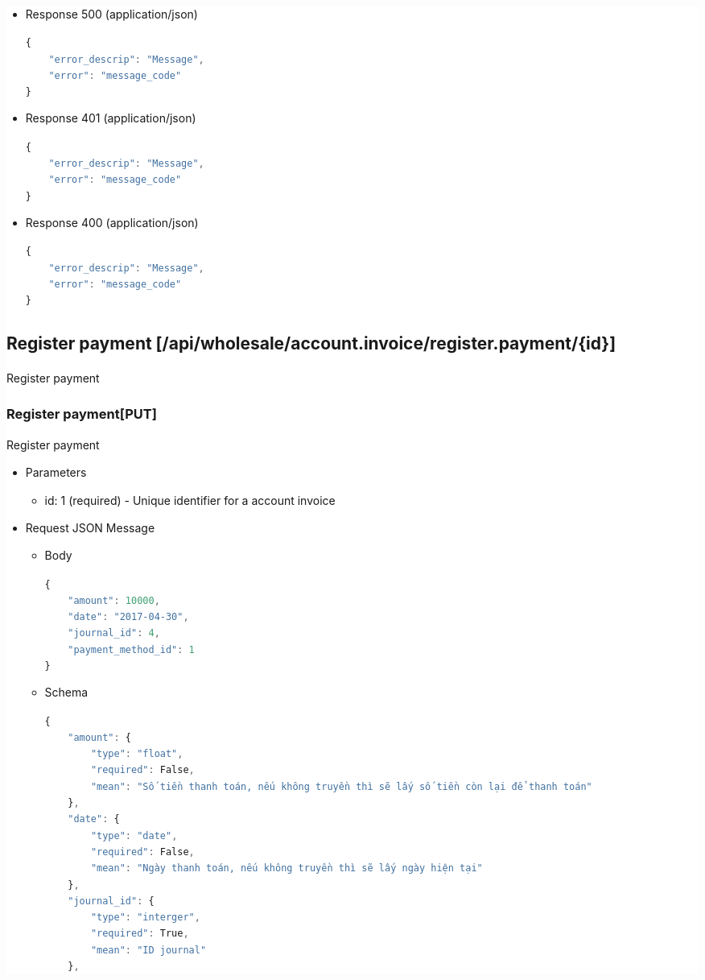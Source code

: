 + Response 500 (application/json)

    ```js
    {
        "error_descrip": "Message",
        "error": "message_code"
    }
    ```

+ Response 401 (application/json)

    ```js
    {
        "error_descrip": "Message",
        "error": "message_code"
    }
    ```

+ Response 400 (application/json)

    ```js
    {
        "error_descrip": "Message",
        "error": "message_code"
    }
    ```


## Register payment [/api/wholesale/account.invoice/register.payment/{id}]
Register payment

### Register payment[PUT]
Register payment
    
+ Parameters
    + id: 1 (required) - Unique identifier for a account invoice

+ Request JSON Message
    + Body
        ```js
        {
            "amount": 10000,
            "date": "2017-04-30",
            "journal_id": 4,
            "payment_method_id": 1
        }
        ```
    + Schema
        ```js
        {
            "amount": {
                "type": "float",
                "required": False,
                "mean": "Số tiền thanh toán, nếu không truyền thì sẽ lấy số tiền còn lại để thanh toán"
            },
            "date": {
                "type": "date",
                "required": False,
                "mean": "Ngày thanh toán, nếu không truyền thì sẽ lấy ngày hiện tại"
            },
            "journal_id": {
                "type": "interger",
                "required": True,
                "mean": "ID journal"
            },